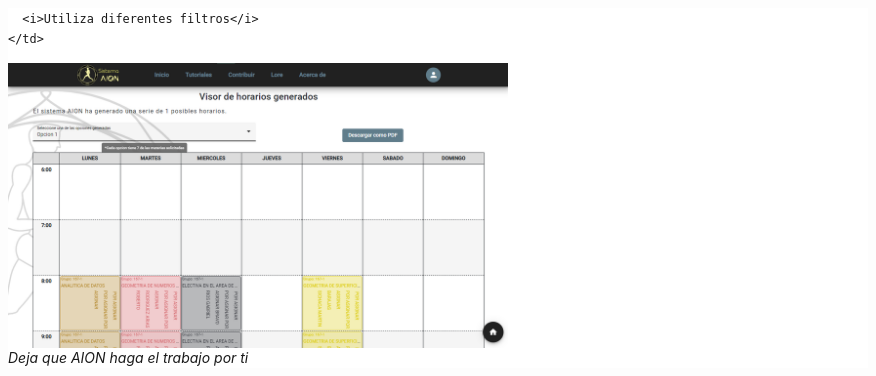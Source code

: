       <i>Utiliza diferentes filtros</i>
    </td>
  </tr>
  <tr>
    <td>
      <img align="center" width="500" src="/guides/AION_uso-HorarioAION.png" alt="Pantalla de organizador autonomo"/>
      <br>
      <i>Deja que AION haga el trabajo por ti</i>
    </td>
    <td>